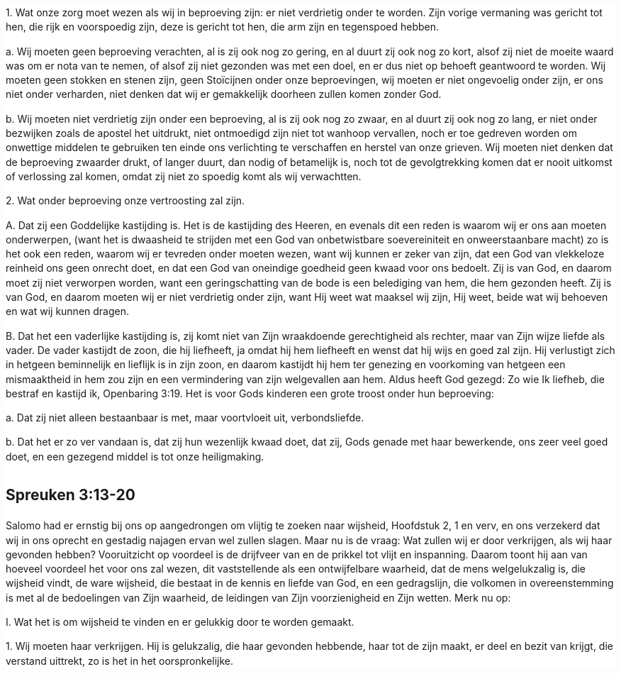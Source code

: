 1\. Wat onze zorg moet wezen als wij in beproeving zijn: er niet verdrietig onder te worden. Zijn vorige vermaning was gericht tot hen, die rijk en voorspoedig zijn, deze is gericht tot hen, die arm zijn en tegenspoed hebben.

a. Wij moeten geen beproeving verachten, al is zij ook nog zo gering, en al duurt zij ook nog zo kort, alsof zij niet de moeite waard was om er nota van te nemen, of alsof zij niet gezonden was met een doel, en er dus niet op behoeft geantwoord te worden. Wij moeten geen stokken en stenen zijn, geen Stoïcijnen onder onze beproevingen, wij moeten er niet ongevoelig onder zijn, er ons niet onder verharden, niet denken dat wij er gemakkelijk doorheen zullen komen zonder God.

b. Wij moeten niet verdrietig zijn onder een beproeving, al is zij ook nog zo zwaar, en al duurt zij ook nog zo lang, er niet onder bezwijken zoals de apostel het uitdrukt, niet ontmoedigd zijn niet tot wanhoop vervallen, noch er toe gedreven worden om onwettige middelen te gebruiken ten einde ons verlichting te verschaffen en herstel van onze grieven. Wij moeten niet denken dat de beproeving zwaarder drukt, of langer duurt, dan nodig of betamelijk is, noch tot de gevolgtrekking komen dat er nooit uitkomst of verlossing zal komen, omdat zij niet zo spoedig komt als wij verwachtten.

2\. Wat onder beproeving onze vertroosting zal zijn.

A. Dat zij een Goddelijke kastijding is. Het is de kastijding des Heeren, en evenals dit een reden is waarom wij er ons aan moeten onderwerpen, (want het is dwaasheid te strijden met een God van onbetwistbare soevereiniteit en onweerstaanbare macht) zo is het ook een reden, waarom wij er tevreden onder moeten wezen, want wij kunnen er zeker van zijn, dat een God van vlekkeloze reinheid ons geen onrecht doet, en dat een God van oneindige goedheid geen kwaad voor ons bedoelt. Zij is van God, en daarom moet zij niet verworpen worden, want een geringschatting van de bode is een belediging van hem, die hem gezonden heeft. Zij is van God, en daarom moeten wij er niet verdrietig onder zijn, want Hij weet wat maaksel wij zijn, Hij weet, beide wat wij behoeven en wat wij kunnen dragen.

B. Dat het een vaderlijke kastijding is, zij komt niet van Zijn wraakdoende gerechtigheid als rechter, maar van Zijn wijze liefde als vader. De vader kastijdt de zoon, die hij liefheeft, ja omdat hij hem liefheeft en wenst dat hij wijs en goed zal zijn. Hij verlustigt zich in hetgeen beminnelijk en lieflijk is in zijn zoon, en daarom kastijdt hij hem ter genezing en voorkoming van hetgeen een mismaaktheid in hem zou zijn en een vermindering van zijn welgevallen aan hem. Aldus heeft God gezegd: Zo wie Ik liefheb, die bestraf en kastijd ik, Openbaring 3:19. 
Het is voor Gods kinderen een grote troost onder hun beproeving:

a. Dat zij niet alleen bestaanbaar is met, maar voortvloeit uit, verbondsliefde.

b. Dat het er zo ver vandaan is, dat zij hun wezenlijk kwaad doet, dat zij, Gods genade met haar bewerkende, ons zeer veel goed doet, en een gezegend middel is tot onze heiligmaking. 

## Spreuken 3:13-20 
Salomo had er ernstig bij ons op aangedrongen om vlijtig te zoeken naar wijsheid, Hoofdstuk 2, 1 en verv, en ons verzekerd dat wij in ons oprecht en gestadig najagen ervan wel zullen slagen. Maar nu is de vraag: Wat zullen wij er door verkrijgen, als wij haar gevonden hebben? Vooruitzicht op voordeel is de drijfveer van en de prikkel tot vlijt en inspanning. Daarom toont hij aan van hoeveel voordeel het voor ons zal wezen, dit vaststellende als een ontwijfelbare waarheid, dat de mens welgelukzalig is, die wijsheid vindt, de ware wijsheid, die bestaat in de kennis en liefde van God, en een gedragslijn, die volkomen in overeenstemming is met al de bedoelingen van Zijn waarheid, de leidingen van Zijn voorzienigheid en Zijn wetten. Merk nu op:

I. Wat het is om wijsheid te vinden en er gelukkig door te worden gemaakt.

1\. Wij moeten haar verkrijgen. Hij is gelukzalig, die haar gevonden hebbende, haar tot de zijn maakt, er deel en bezit van krijgt, die verstand uittrekt, zo is het in het oorspronkelijke.
